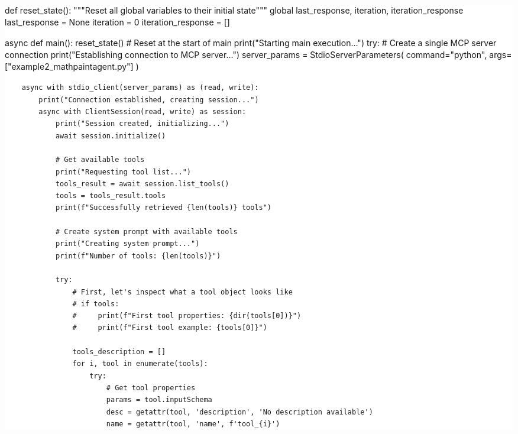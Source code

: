 def reset_state():
    """Reset all global variables to their initial state"""
    global last_response, iteration, iteration_response
    last_response = None
    iteration = 0
    iteration_response = []

async def main():
    reset_state()  # Reset at the start of main
    print("Starting main execution...")
    try:
        # Create a single MCP server connection
        print("Establishing connection to MCP server...")
        server_params = StdioServerParameters(
            command="python",
            args=["example2_mathpaintagent.py"]
        )

        async with stdio_client(server_params) as (read, write):
            print("Connection established, creating session...")
            async with ClientSession(read, write) as session:
                print("Session created, initializing...")
                await session.initialize()
                
                # Get available tools
                print("Requesting tool list...")
                tools_result = await session.list_tools()
                tools = tools_result.tools
                print(f"Successfully retrieved {len(tools)} tools")

                # Create system prompt with available tools
                print("Creating system prompt...")
                print(f"Number of tools: {len(tools)}")
                
                try:
                    # First, let's inspect what a tool object looks like
                    # if tools:
                    #     print(f"First tool properties: {dir(tools[0])}")
                    #     print(f"First tool example: {tools[0]}")
                    
                    tools_description = []
                    for i, tool in enumerate(tools):
                        try:
                            # Get tool properties
                            params = tool.inputSchema
                            desc = getattr(tool, 'description', 'No description available')
                            name = getattr(tool, 'name', f'tool_{i}')
                            